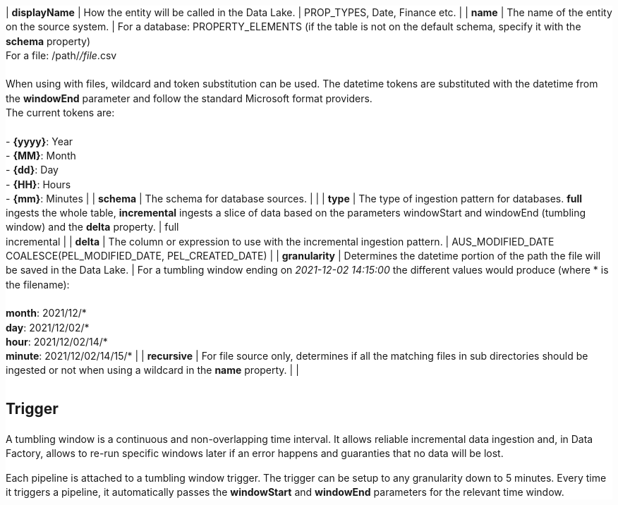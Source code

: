 | **displayName** | How the entity will be called in the Data Lake.                                                                                                                                                                        | PROP_TYPES, Date, Finance etc.                                                                                                                                                                                                                                                                                                                                                                                                                                                                                         |
| **name**        | The name of the entity on the source system.                                                                                                                                                                           | For a database: PROPERTY_ELEMENTS (if the table is not on the default schema, specify it with the **schema** property)<br>For a file: /path/*/file*.csv<br><br>When using with files, wildcard and token substitution can be used. The datetime tokens are substituted with the datetime from the **windowEnd** parameter and follow the standard Microsoft format providers.<br>The current tokens are:<br><br>- **{yyyy}**: Year<br>- **{MM}**: Month<br>- **{dd}**: Day<br>- **{HH}**: Hours<br>- **{mm}**: Minutes |
| **schema**      | The schema for database sources.                                                                                                                                                                                       |                                                                                                                                                                                                                                                                                                                                                                                                                                                                                                                        |
| **type**        | The type of ingestion pattern for databases. **full** ingests the whole table, **incremental** ingests a slice of data based on the parameters windowStart and windowEnd (tumbling window) and the **delta** property. | full<br>incremental                                                                                                                                                                                                                                                                                                                                                                                                                                                                                                    |
| **delta**       | The column or expression to use with the incremental ingestion pattern.                                                                                                                                                | AUS_MODIFIED_DATE<br>COALESCE(PEL_MODIFIED_DATE, PEL_CREATED_DATE)                                                                                                                                                                                                                                                                                                                                                                                                                                                     |
| **granularity** | Determines the datetime portion of the path the file will be saved in the Data Lake.                                                                                                                                   | For a tumbling window ending on _2021-12-02 14:15:00_ the different values would produce (where * is the filename):<br><br>**month**: 2021/12/\*<br>**day**: 2021/12/02/\*<br>**hour**: 2021/12/02/14/\*<br> **minute**: 2021/12/02/14/15/*                                                                                                                                                                                                                                                                            |
| **recursive**   | For file source only, determines if all the matching files in sub directories should be ingested or not when using a wildcard in the **name** property.                                                                |                                                                                                                                                                                                                                                                                                                                                                                                                                                                                                                        |

## Trigger

A tumbling window is a continuous and non-overlapping time interval. It allows reliable incremental data ingestion and, in Data Factory, allows to re-run specific windows later if an error happens and guaranties that no data will be lost. 

Each pipeline is attached to a tumbling window trigger. The trigger can be setup to any granularity down to 5 minutes. Every time it triggers a pipeline, it automatically passes the **windowStart** and **windowEnd** parameters for the relevant time window.<br>